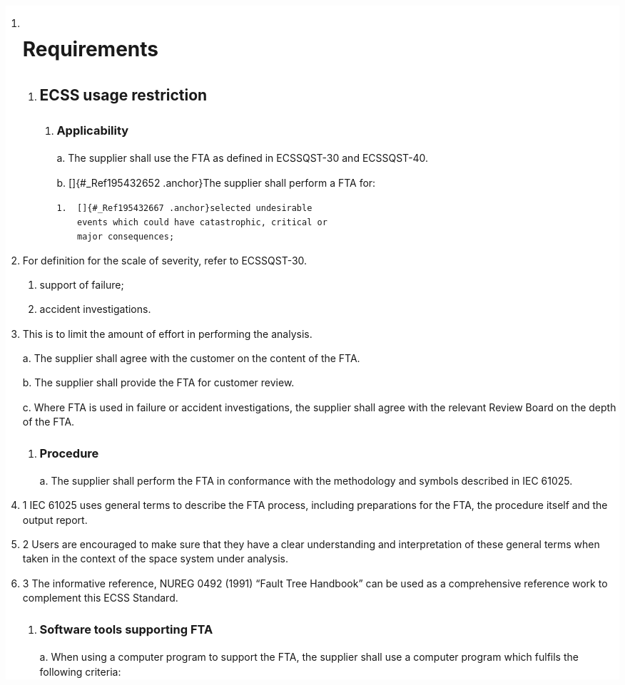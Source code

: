 1.  \
    Requirements
    ============

    1.  ECSS usage restriction
        ----------------------

        1.  ### Applicability

            a.  The supplier shall use the FTA as defined in
                ECSS­Q­ST-30 and ECSS­Q­ST-40.

            b.  []{#_Ref195432652 .anchor}The supplier shall perform a
                FTA for:

                1.  []{#_Ref195432667 .anchor}selected undesirable
                    events which could have catastrophic, critical or
                    major consequences;



1.  For definition for the scale of severity, refer to ECSS­Q­ST-30.

    1.  support of failure;

    2.  accident investigations.

2.  This is to limit the amount of effort in performing the analysis.

    a.  The supplier shall agree with the customer on the content of the
        FTA.

    b.  The supplier shall provide the FTA for customer review.

    c.  Where FTA is used in failure or accident investigations, the
        supplier shall agree with the relevant Review Board on the depth
        of the FTA.

    <!-- -->

    1.  ### Procedure

        a.  The supplier shall perform the FTA in conformance with the
            methodology and symbols described in IEC 61025.



1.  1 IEC 61025 uses general terms to describe the FTA process,
    including preparations for the FTA, the procedure itself and the
    output report.

2.  2 Users are encouraged to make sure that they have a clear
    understanding and interpretation of these general terms when taken
    in the context of the space system under analysis.

3.  3 The informative reference, NUREG 0492 (1991) “Fault Tree Handbook”
    can be used as a comprehensive reference work to complement this
    ECSS Standard.

    1.  ### Software tools supporting FTA 

        a.  When using a computer program to support the FTA, the
            supplier shall use a computer program which fulfils the
            following criteria:
